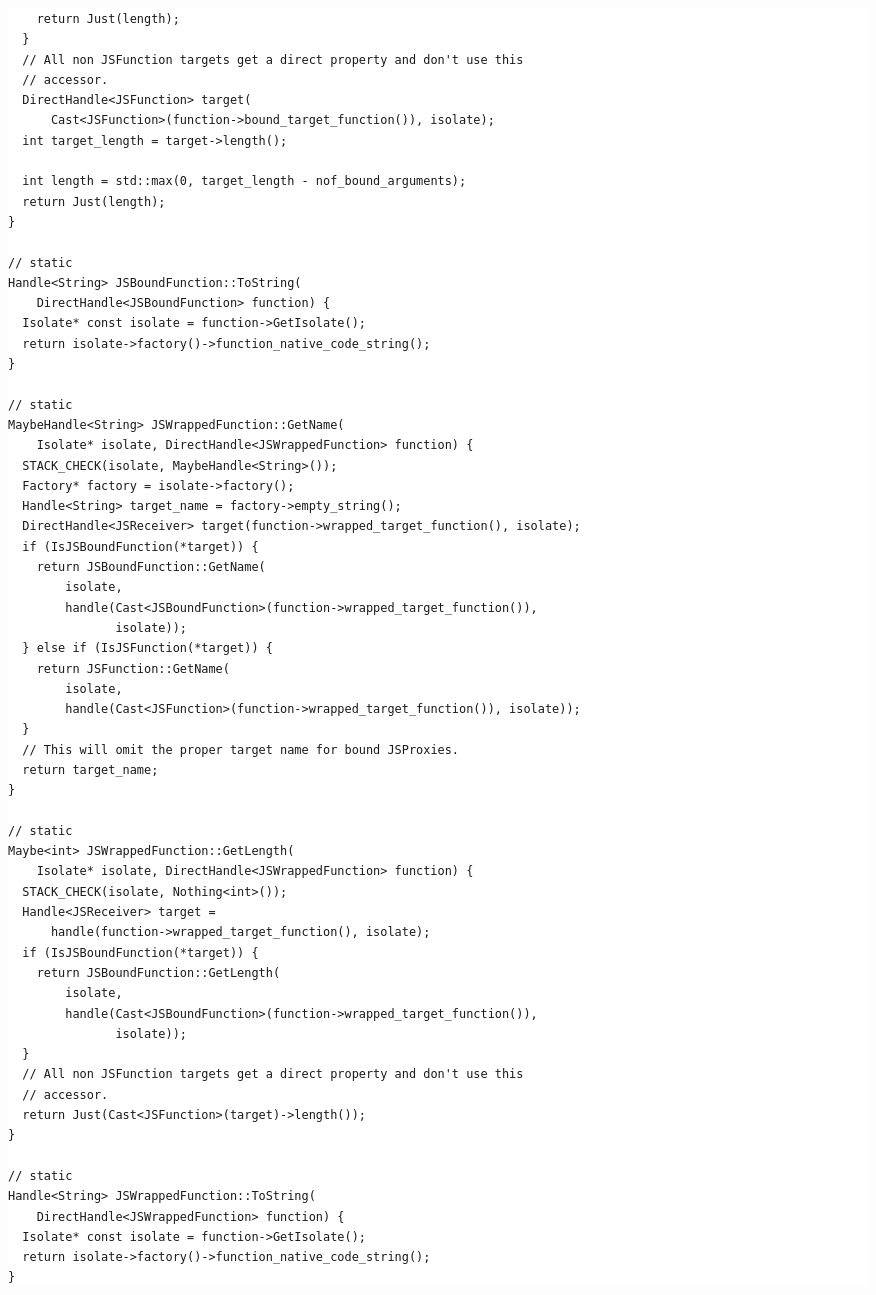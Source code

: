 ```
    return Just(length);
  }
  // All non JSFunction targets get a direct property and don't use this
  // accessor.
  DirectHandle<JSFunction> target(
      Cast<JSFunction>(function->bound_target_function()), isolate);
  int target_length = target->length();

  int length = std::max(0, target_length - nof_bound_arguments);
  return Just(length);
}

// static
Handle<String> JSBoundFunction::ToString(
    DirectHandle<JSBoundFunction> function) {
  Isolate* const isolate = function->GetIsolate();
  return isolate->factory()->function_native_code_string();
}

// static
MaybeHandle<String> JSWrappedFunction::GetName(
    Isolate* isolate, DirectHandle<JSWrappedFunction> function) {
  STACK_CHECK(isolate, MaybeHandle<String>());
  Factory* factory = isolate->factory();
  Handle<String> target_name = factory->empty_string();
  DirectHandle<JSReceiver> target(function->wrapped_target_function(), isolate);
  if (IsJSBoundFunction(*target)) {
    return JSBoundFunction::GetName(
        isolate,
        handle(Cast<JSBoundFunction>(function->wrapped_target_function()),
               isolate));
  } else if (IsJSFunction(*target)) {
    return JSFunction::GetName(
        isolate,
        handle(Cast<JSFunction>(function->wrapped_target_function()), isolate));
  }
  // This will omit the proper target name for bound JSProxies.
  return target_name;
}

// static
Maybe<int> JSWrappedFunction::GetLength(
    Isolate* isolate, DirectHandle<JSWrappedFunction> function) {
  STACK_CHECK(isolate, Nothing<int>());
  Handle<JSReceiver> target =
      handle(function->wrapped_target_function(), isolate);
  if (IsJSBoundFunction(*target)) {
    return JSBoundFunction::GetLength(
        isolate,
        handle(Cast<JSBoundFunction>(function->wrapped_target_function()),
               isolate));
  }
  // All non JSFunction targets get a direct property and don't use this
  // accessor.
  return Just(Cast<JSFunction>(target)->length());
}

// static
Handle<String> JSWrappedFunction::ToString(
    DirectHandle<JSWrappedFunction> function) {
  Isolate* const isolate = function->GetIsolate();
  return isolate->factory()->function_native_code_string();
}
```